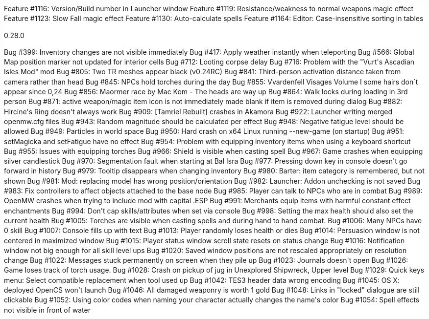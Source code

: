 Feature #1116: Version/Build number in Launcher window
Feature #1119: Resistance/weakness to normal weapons magic effect
Feature #1123: Slow Fall magic effect
Feature #1130: Auto-calculate spells
Feature #1164: Editor: Case-insensitive sorting in tables

0.28.0

Bug #399: Inventory changes are not visible immediately
Bug #417: Apply weather instantly when teleporting
Bug #566: Global Map position marker not updated for interior cells
Bug #712: Looting corpse delay
Bug #716: Problem with the "Vurt's Ascadian Isles Mod" mod
Bug #805: Two TR meshes appear black (v0.24RC)
Bug #841: Third-person activation distance taken from camera rather than head
Bug #845: NPCs hold torches during the day
Bug #855: Vvardenfell Visages Volume I some hairs don´t appear since 0,24
Bug #856: Maormer race by Mac Kom - The heads are way up
Bug #864: Walk locks during loading in 3rd person
Bug #871: active weapon/magic item icon is not immediately made blank if item is removed during dialog
Bug #882: Hircine's Ring doesn't always work
Bug #909: [Tamriel Rebuilt] crashes in Akamora
Bug #922: Launcher writing merged openmw.cfg files
Bug #943: Random magnitude should be calculated per effect
Bug #948: Negative fatigue level should be allowed
Bug #949: Particles in world space
Bug #950: Hard crash on x64 Linux running --new-game (on startup)
Bug #951: setMagicka and setFatigue have no effect
Bug #954: Problem with equipping inventory items when using a keyboard shortcut
Bug #955: Issues with equipping torches
Bug #966: Shield is visible when casting spell
Bug #967: Game crashes when equipping silver candlestick
Bug #970: Segmentation fault when starting at Bal Isra
Bug #977: Pressing down key in console doesn't go forward in history
Bug #979: Tooltip disappears when changing inventory
Bug #980: Barter: item category is remembered, but not shown
Bug #981: Mod: replacing model has wrong position/orientation
Bug #982: Launcher: Addon unchecking is not saved
Bug #983: Fix controllers to affect objects attached to the base node
Bug #985: Player can talk to NPCs who are in combat
Bug #989: OpenMW crashes when trying to include mod with capital .ESP
Bug #991: Merchants equip items with harmful constant effect enchantments
Bug #994: Don't cap skills/attributes when set via console
Bug #998: Setting the max health should also set the current health
Bug #1005: Torches are visible when casting spells and during hand to hand combat.
Bug #1006: Many NPCs have 0 skill
Bug #1007: Console fills up with text
Bug #1013: Player randomly loses health or dies
Bug #1014: Persuasion window is not centered in maximized window
Bug #1015: Player status window scroll state resets on status change
Bug #1016: Notification window not big enough for all skill level ups
Bug #1020: Saved window positions are not rescaled appropriately on resolution change
Bug #1022: Messages stuck permanently on screen when they pile up
Bug #1023: Journals doesn't open
Bug #1026: Game loses track of torch usage.
Bug #1028: Crash on pickup of jug in Unexplored Shipwreck, Upper level
Bug #1029: Quick keys menu: Select compatible replacement when tool used up
Bug #1042: TES3 header data wrong encoding
Bug #1045: OS X: deployed OpenCS won't launch
Bug #1046: All damaged weaponry is worth 1 gold
Bug #1048: Links in "locked" dialogue are still clickable
Bug #1052: Using color codes when naming your character actually changes the name's color
Bug #1054: Spell effects not visible in front of water